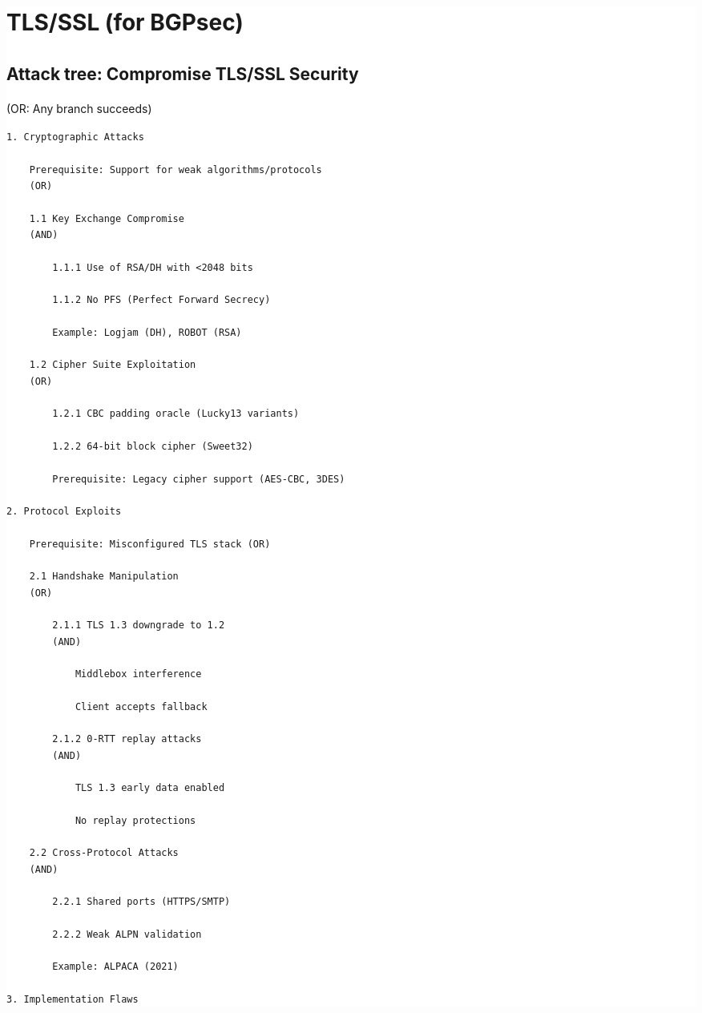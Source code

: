 # TLS/SSL (for BGPsec)

## Attack tree: Compromise TLS/SSL Security

(OR: Any branch succeeds)

```text
1. Cryptographic Attacks

    Prerequisite: Support for weak algorithms/protocols 
    (OR)

    1.1 Key Exchange Compromise
    (AND)

        1.1.1 Use of RSA/DH with <2048 bits

        1.1.2 No PFS (Perfect Forward Secrecy)

        Example: Logjam (DH), ROBOT (RSA)

    1.2 Cipher Suite Exploitation
    (OR)

        1.2.1 CBC padding oracle (Lucky13 variants)

        1.2.2 64-bit block cipher (Sweet32)

        Prerequisite: Legacy cipher support (AES-CBC, 3DES)

2. Protocol Exploits

    Prerequisite: Misconfigured TLS stack (OR)

    2.1 Handshake Manipulation
    (OR)

        2.1.1 TLS 1.3 downgrade to 1.2
        (AND)

            Middlebox interference

            Client accepts fallback

        2.1.2 0-RTT replay attacks
        (AND)

            TLS 1.3 early data enabled

            No replay protections

    2.2 Cross-Protocol Attacks 
    (AND)

        2.2.1 Shared ports (HTTPS/SMTP)

        2.2.2 Weak ALPN validation

        Example: ALPACA (2021)

3. Implementation Flaws

```
